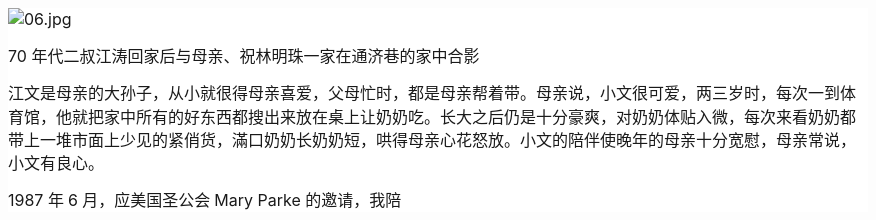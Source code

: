  </p>
 <p class="MsoNormal">
  <font size="3">
   <img alt="06.jpg" border="0" height="357" src="http://mjlsh.usc.cuhk.edu.hk/medias/contents/4040/06.jpg" width="550"/>
   <o:p>
   </o:p>
  </font>
 </p>
 <p class="MsoNormal">
  <font size="3">
   70
   <span lang="ZH-CN" style="font-family:宋体;mso-ascii-font-family:
Calibri;mso-ascii-theme-font:minor-latin;mso-fareast-font-family:宋体;mso-fareast-theme-font:
minor-fareast">
    年代二叔江涛回家后与母亲、祝林明珠一家在通济巷的家中合影
   </span>
   <o:p>
   </o:p>
  </font>
 </p>
 <p class="MsoNormal">
  <o:p>
   <font size="3">
   </font>
  </o:p>
 </p>
 <p class="MsoNormal">
  <font size="3">
   <span lang="ZH-CN" style="font-family:宋体;mso-ascii-font-family:
Calibri;mso-ascii-theme-font:minor-latin;mso-fareast-font-family:宋体;mso-fareast-theme-font:
minor-fareast">
    江文是母亲的大孙子，从小就很得母亲喜爱，父母忙时，都是母亲帮着带。母亲说，小文很可爱，两三岁时，每次一到体育馆，他就把家中所有的好东西都搜出来放在桌上让奶奶吃。长大之后仍是十分豪爽，对奶奶体贴入微，每次来看奶奶都带上一堆市面上少见的紧俏货，滿口奶奶长奶奶短，哄得母亲心花怒放。小文的陪伴使晚年的母亲十分宽慰，母亲常说，小文有良心。
   </span>
   <o:p>
   </o:p>
  </font>
 </p>
 <p class="MsoNormal">
  <o:p>
   <font size="3">
   </font>
  </o:p>
 </p>
 <p class="MsoNormal">
  <font size="3">
   1987
   <span lang="ZH-CN" style="font-family:宋体;mso-ascii-font-family:
Calibri;mso-ascii-theme-font:minor-latin;mso-fareast-font-family:宋体;mso-fareast-theme-font:
minor-fareast">
    年
   </span>
   6
   <span lang="ZH-CN" style="font-family:宋体;mso-ascii-font-family:
Calibri;mso-ascii-theme-font:minor-latin;mso-fareast-font-family:宋体;mso-fareast-theme-font:
minor-fareast">
    月，应美国圣公会
   </span>
   Mary Parke
   <span lang="ZH-CN" style="font-family:
宋体;mso-ascii-font-family:Calibri;mso-ascii-theme-font:minor-latin;mso-fareast-font-family:
宋体;mso-fareast-theme-font:minor-fareast">
    的邀请，我陪